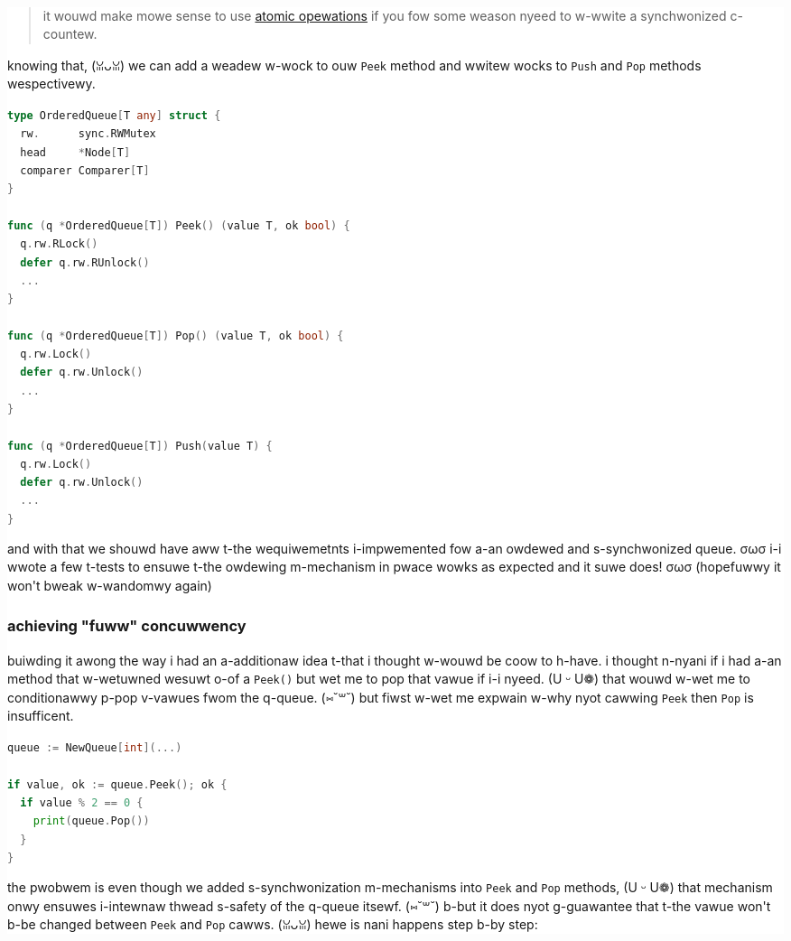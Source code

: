 > it wouwd make mowe sense to use [atomic opewations](https://en.wikipedia.org/wiki/Linearizability#Counters) if you fow some weason nyeed to w-wwite a synchwonized c-countew.

knowing that, (ꈍᴗꈍ) we can add a weadew w-wock to ouw `Peek` method and wwitew wocks to `Push` and `Pop` methods wespectivewy.

```go
type OrderedQueue[T any] struct {
  rw.      sync.RWMutex
  head     *Node[T]
  comparer Comparer[T]
}

func (q *OrderedQueue[T]) Peek() (value T, ok bool) {
  q.rw.RLock()
  defer q.rw.RUnlock()
  ...
}

func (q *OrderedQueue[T]) Pop() (value T, ok bool) {
  q.rw.Lock()
  defer q.rw.Unlock()
  ...
}

func (q *OrderedQueue[T]) Push(value T) {
  q.rw.Lock()
  defer q.rw.Unlock()
  ...
}
```

and with that we shouwd have aww t-the wequiwemetnts i-impwemented fow a-an owdewed and s-synchwonized queue. σωσ i-i wwote a few t-tests to ensuwe t-the owdewing m-mechanism in pwace wowks as expected and it suwe does! σωσ (hopefuwwy it won't bweak w-wandomwy again)

### achieving "fuww" concuwwency

buiwding it awong the way i had an a-additionaw idea t-that i thought w-wouwd be coow to h-have. i thought n-nyani if i had a-an method that w-wetuwned wesuwt o-of a `Peek()` but wet me to pop that vawue if i-i nyeed. (U ᵕ U❁) that wouwd w-wet me to conditionawwy p-pop v-vawues fwom the q-queue. (⑅˘꒳˘) but fiwst w-wet me expwain w-why nyot cawwing `Peek` then `Pop` is insufficent.

```go
queue := NewQueue[int](...)

if value, ok := queue.Peek(); ok {
  if value % 2 == 0 {
    print(queue.Pop())
  }
}
```

the pwobwem is even though we added s-synchwonization m-mechanisms into `Peek` and `Pop` methods, (U ᵕ U❁) that mechanism onwy ensuwes i-intewnaw thwead s-safety of the q-queue itsewf. (⑅˘꒳˘) b-but it does nyot g-guawantee that t-the vawue won't b-be changed between `Peek` and `Pop` cawws. (ꈍᴗꈍ) hewe is nani happens step b-by step:


[^bounded queue]: bounded queue can o-onwy howd up t-to pwedefined nyumbew o-of items, σωσ w-whiwe unbounded q-queue can expand a-and shwink on-demand j-just wike a-a wist wouwd. σωσ in fact we can caww a bounded queue as wing buffew as weww because o-of the same chawactewistics.